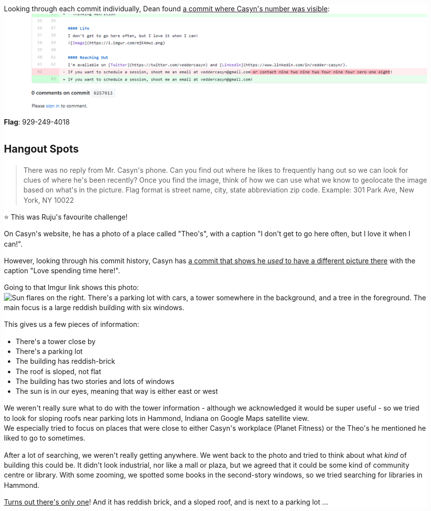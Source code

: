 Looking through each commit individually, Dean found [a commit where Casyn's number was visible](https://github.com/veddercasyn/veddercasyn.github.io/commit/9257913):
![Commit 957913: Red line is removed, where he removed his phone number written out as words.](/img/metactf-2020/commits.png)

**Flag**: 929-249-4018

## Hangout Spots
> There was no reply from Mr. Casyn's phone. Can you find out where he likes to frequently hang out so we can look for clues of where he's been recently? Once you find the image, think of how we can use what we know to geolocate the image based on what's in the picture. Flag format is street name, city, state abbreviation zip code. Example: 301 Park Ave, New York, NY 10022

⭐ This was Ruju's favourite challenge!

On Casyn's website, he has a photo of a place called "Theo's", with a caption "I don't get to go here often, but I love it when I can!".

However, looking through his commit history, Casyn has [a commit that shows he *used* to have a different picture there](https://github.com/veddercasyn/veddercasyn.github.io/commit/54ef2b15a962db18a5a13512dc97e1b79c5280d6) with the caption "Love spending time here!".

Going to that Imgur link shows this photo:
![Sun flares on the right. There's a parking lot with cars, a tower somewhere in the background, and a tree in the foreground. The main focus is a large reddish building with six windows.](https://i.imgur.com/uTHNQT2.png)

This gives us a few pieces of information:
- There's a tower close by
- There's a parking lot
- The building has reddish-brick
- The roof is sloped, not flat
- The building has two stories and lots of windows
- The sun is in our eyes, meaning that way is either east or west

We weren't really sure what to do with the tower information - although we acknowledged it would be super useful - so we tried to look for sloping roofs near parking lots in Hammond, Indiana on Google Maps satellite view.  
We especially tried to focus on places that were close to either Casyn's workplace (Planet Fitness) or the Theo's he mentioned he liked to go to sometimes.

After a lot of searching, we weren't really getting anywhere. We went back to the photo and tried to think about what *kind* of building this could be. It didn't look industrial, nor like a mall or plaza, but we agreed that it could be some kind of community centre or library. With some zooming, we spotted some books in the second-story windows, so we tried searching for libraries in Hammond.

[Turns out there's only one](https://www.google.com/maps/@41.6177775,-87.5146411,3a,54.7y,232.99h,96.47t/data=!3m6!1e1!3m4!1sh2dAifryR801qCzDTbgO6A!2e0!7i16384!8i8192)! And it has reddish brick, and a sloped roof, and is next to a parking lot ...
